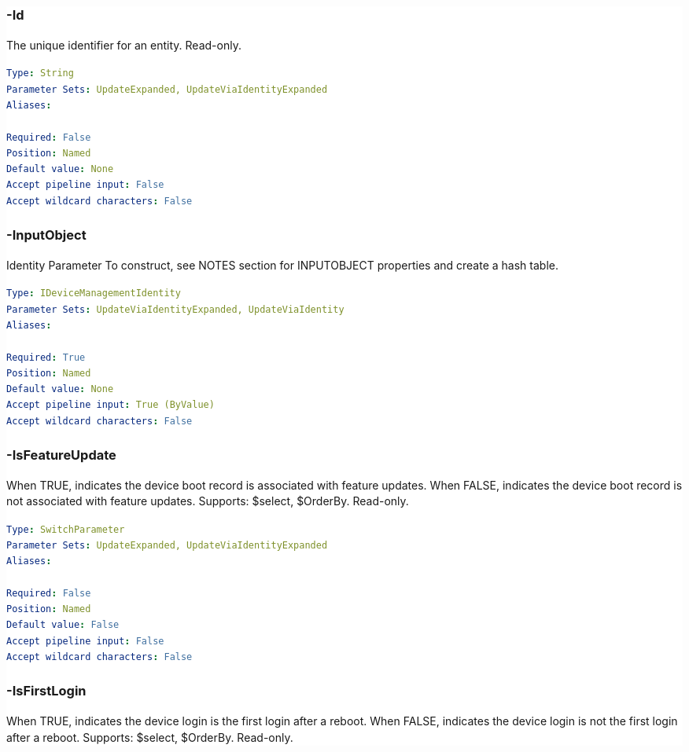 ### -Id
The unique identifier for an entity.
Read-only.

```yaml
Type: String
Parameter Sets: UpdateExpanded, UpdateViaIdentityExpanded
Aliases:

Required: False
Position: Named
Default value: None
Accept pipeline input: False
Accept wildcard characters: False
```

### -InputObject
Identity Parameter
To construct, see NOTES section for INPUTOBJECT properties and create a hash table.

```yaml
Type: IDeviceManagementIdentity
Parameter Sets: UpdateViaIdentityExpanded, UpdateViaIdentity
Aliases:

Required: True
Position: Named
Default value: None
Accept pipeline input: True (ByValue)
Accept wildcard characters: False
```

### -IsFeatureUpdate
When TRUE, indicates the device boot record is associated with feature updates.
When FALSE, indicates the device boot record is not associated with feature updates.
Supports: $select, $OrderBy.
Read-only.

```yaml
Type: SwitchParameter
Parameter Sets: UpdateExpanded, UpdateViaIdentityExpanded
Aliases:

Required: False
Position: Named
Default value: False
Accept pipeline input: False
Accept wildcard characters: False
```

### -IsFirstLogin
When TRUE, indicates the device login is the first login after a reboot.
When FALSE, indicates the device login is not the first login after a reboot.
Supports: $select, $OrderBy.
Read-only.
